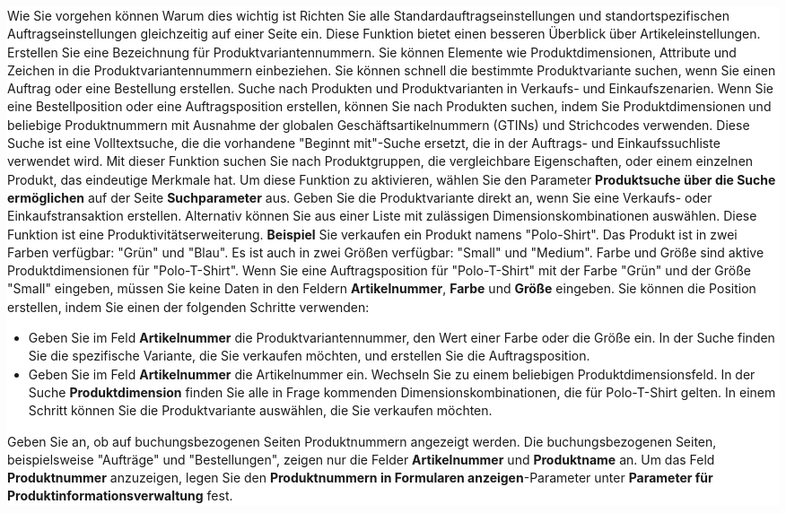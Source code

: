 


<thead>
<tr class="header">
<th>Wie Sie vorgehen können</th>
<th>Warum dies wichtig ist</th>
</tr>
</thead>
<tbody>
<tr class="odd">
<td>Richten Sie alle Standardauftragseinstellungen und standortspezifischen Auftragseinstellungen gleichzeitig auf einer Seite ein.</td>
<td>Diese Funktion bietet einen besseren Überblick über Artikeleinstellungen.</td>
</tr>
<tr class="even">
<td>Erstellen Sie eine Bezeichnung für Produktvariantennummern.</td>
<td>Sie können Elemente wie Produktdimensionen, Attribute und Zeichen in die Produktvariantennummern einbeziehen. Sie können schnell die bestimmte Produktvariante suchen, wenn Sie einen Auftrag oder eine Bestellung erstellen.</td>
</tr>
<tr class="odd">
<td>Suche nach Produkten und Produktvarianten in Verkaufs- und Einkaufszenarien.</td>
<td>Wenn Sie eine Bestellposition oder eine Auftragsposition erstellen, können Sie nach Produkten suchen, indem Sie Produktdimensionen und beliebige Produktnummern mit Ausnahme der globalen Geschäftsartikelnummern (GTINs) und Strichcodes verwenden. Diese Suche ist eine Volltextsuche, die die vorhandene "Beginnt mit"-Suche ersetzt, die in der Auftrags- und Einkaufssuchliste verwendet wird. Mit dieser Funktion suchen Sie nach Produktgruppen, die vergleichbare Eigenschaften, oder einem einzelnen Produkt, das eindeutige Merkmale hat. Um diese Funktion zu aktivieren, wählen Sie den Parameter <strong>Produktsuche über die Suche ermöglichen</strong> auf der Seite <strong>Suchparameter</strong> aus.</td>
</tr>
<tr class="even">
<td>Geben Sie die Produktvariante direkt an, wenn Sie eine Verkaufs- oder Einkaufstransaktion erstellen. Alternativ können Sie aus einer Liste mit zulässigen Dimensionskombinationen auswählen.</td>
<td>Diese Funktion ist eine Produktivitätserweiterung. <strong>Beispiel</strong> Sie verkaufen ein Produkt namens "Polo-Shirt". Das Produkt ist in zwei Farben verfügbar: "Grün" und "Blau". Es ist auch in zwei Größen verfügbar: "Small" und "Medium". Farbe und Größe sind aktive Produktdimensionen für "Polo-T-Shirt". Wenn Sie eine Auftragsposition für "Polo-T-Shirt" mit der Farbe "Grün" und der Größe "Small" eingeben, müssen Sie keine Daten in den Feldern <strong>Artikelnummer</strong>, <strong>Farbe</strong> und <strong>Größe</strong> eingeben. Sie können die Position erstellen, indem Sie einen der folgenden Schritte verwenden:
<ul>
<li>Geben Sie im Feld <strong>Artikelnummer</strong> die Produktvariantennummer, den Wert einer Farbe oder die Größe ein. In der Suche finden Sie die spezifische Variante, die Sie verkaufen möchten, und erstellen Sie die Auftragsposition.</li>
<li>Geben Sie im Feld <strong>Artikelnummer</strong> die Artikelnummer ein. Wechseln Sie zu einem beliebigen Produktdimensionsfeld. In der Suche <strong>Produktdimension</strong> finden Sie alle in Frage kommenden Dimensionskombinationen, die für Polo-T-Shirt gelten. In einem Schritt können Sie die Produktvariante auswählen, die Sie verkaufen möchten.</li>
</ul></td>
</tr>
<tr class="odd">
<td>Geben Sie an, ob auf buchungsbezogenen Seiten Produktnummern angezeigt werden.</td>
<td>Die buchungsbezogenen Seiten, beispielsweise "Aufträge" und "Bestellungen", zeigen nur die Felder <strong>Artikelnummer</strong> und <strong>Produktname</strong> an. Um das Feld <strong>Produktnummer</strong> anzuzeigen, legen Sie den <strong>Produktnummern in Formularen anzeigen</strong>-Parameter unter <strong>Parameter für Produktinformationsverwaltung</strong> fest.</td>
</tr>
</tbody>
</table>
